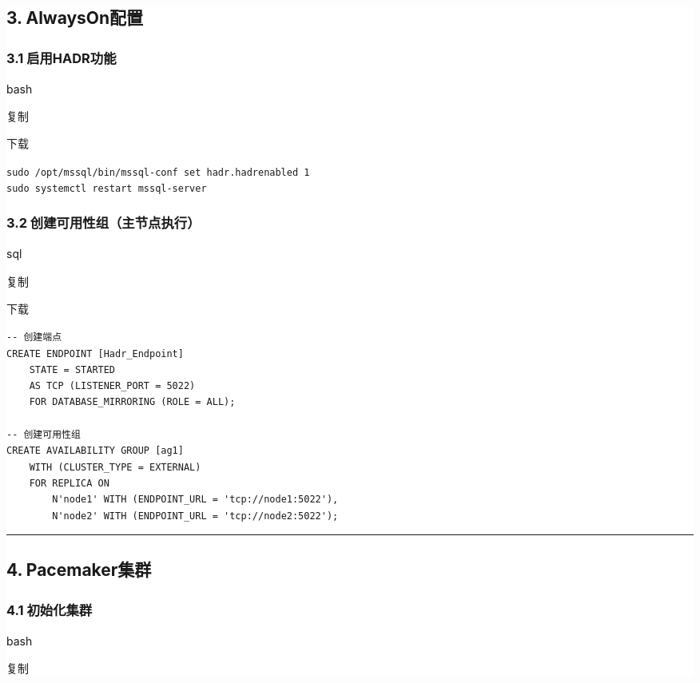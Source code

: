 ## 3. AlwaysOn配置

### 3.1 启用HADR功能

bash



复制



下载

```
sudo /opt/mssql/bin/mssql-conf set hadr.hadrenabled 1
sudo systemctl restart mssql-server
```

### 3.2 创建可用性组（主节点执行）

sql



复制



下载

```
-- 创建端点
CREATE ENDPOINT [Hadr_Endpoint] 
    STATE = STARTED
    AS TCP (LISTENER_PORT = 5022)
    FOR DATABASE_MIRRORING (ROLE = ALL);

-- 创建可用性组
CREATE AVAILABILITY GROUP [ag1]
    WITH (CLUSTER_TYPE = EXTERNAL)
    FOR REPLICA ON 
        N'node1' WITH (ENDPOINT_URL = 'tcp://node1:5022'),
        N'node2' WITH (ENDPOINT_URL = 'tcp://node2:5022');
```

------

## 4. Pacemaker集群

### 4.1 初始化集群

bash



复制


